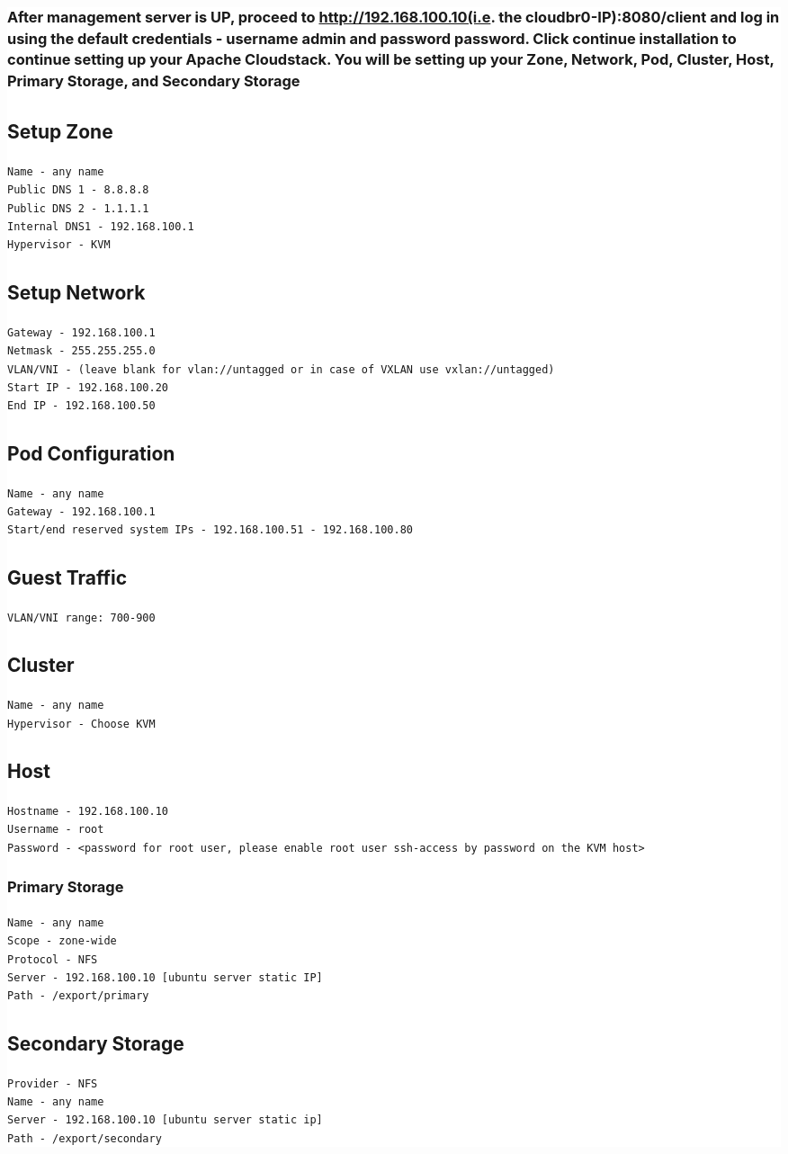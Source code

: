 ### After management server is UP, proceed to http://192.168.100.10(i.e. the cloudbr0-IP):8080/client and log in using the default credentials - username admin and password password. Click continue installation to continue setting up your Apache Cloudstack. You will be setting up your Zone, Network, Pod, Cluster, Host, Primary Storage, and Secondary Storage

## Setup Zone
```
Name - any name
Public DNS 1 - 8.8.8.8
Public DNS 2 - 1.1.1.1
Internal DNS1 - 192.168.100.1
Hypervisor - KVM
```
## Setup Network
```
Gateway - 192.168.100.1
Netmask - 255.255.255.0
VLAN/VNI - (leave blank for vlan://untagged or in case of VXLAN use vxlan://untagged)
Start IP - 192.168.100.20
End IP - 192.168.100.50
```
## Pod Configuration
```
Name - any name
Gateway - 192.168.100.1
Start/end reserved system IPs - 192.168.100.51 - 192.168.100.80
```
## Guest Traffic
```
VLAN/VNI range: 700-900
```
## Cluster
```
Name - any name
Hypervisor - Choose KVM
```
## Host
```
Hostname - 192.168.100.10
Username - root
Password - <password for root user, please enable root user ssh-access by password on the KVM host>
```
### Primary Storage
```
Name - any name
Scope - zone-wide
Protocol - NFS
Server - 192.168.100.10 [ubuntu server static IP]
Path - /export/primary
```
## Secondary Storage
```
Provider - NFS
Name - any name
Server - 192.168.100.10 [ubuntu server static ip]
Path - /export/secondary
```